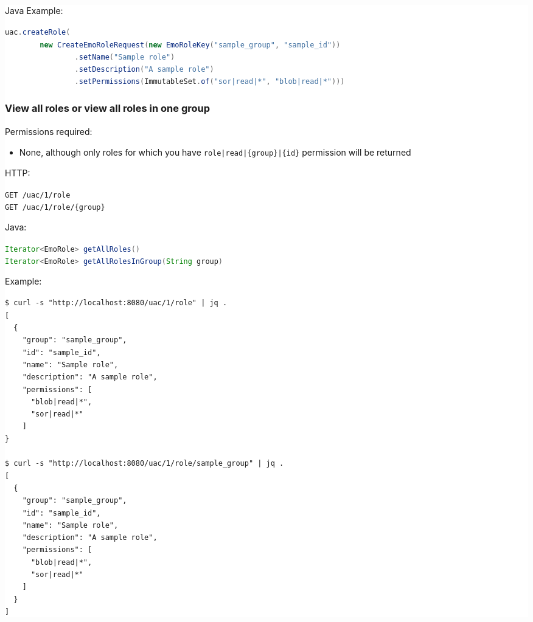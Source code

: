 Java Example:

```java
uac.createRole(
        new CreateEmoRoleRequest(new EmoRoleKey("sample_group", "sample_id"))
                .setName("Sample role")
                .setDescription("A sample role")
                .setPermissions(ImmutableSet.of("sor|read|*", "blob|read|*")))
```

### View all roles or view all roles in one group

Permissions required:

* None, although only roles for which you have `role|read|{group}|{id}` permission will be returned

HTTP:

    GET /uac/1/role
    GET /uac/1/role/{group}

Java:

```java
Iterator<EmoRole> getAllRoles()
Iterator<EmoRole> getAllRolesInGroup(String group)
```

Example:

    $ curl -s "http://localhost:8080/uac/1/role" | jq .
    [
      {
        "group": "sample_group",
        "id": "sample_id",
        "name": "Sample role",
        "description": "A sample role",
        "permissions": [
          "blob|read|*",
          "sor|read|*"
        ]
    }
   
    $ curl -s "http://localhost:8080/uac/1/role/sample_group" | jq .
    [
      {
        "group": "sample_group",
        "id": "sample_id",
        "name": "Sample role",
        "description": "A sample role",
        "permissions": [
          "blob|read|*",
          "sor|read|*"
        ]
      }
    ]
